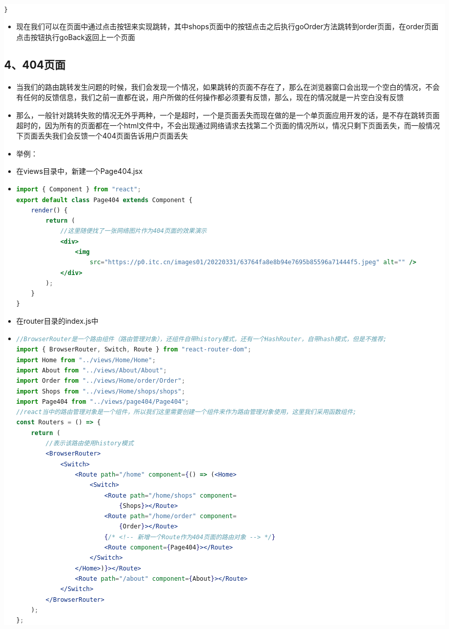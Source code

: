   ```
  }
  ```

  

- 现在我们可以在页面中通过点击按钮来实现跳转，其中shops页面中的按钮点击之后执行goOrder方法跳转到order页面，在order页面点击按钮执行goBack返回上一个页面

## 4、404页面

- 当我们的路由跳转发生问题的时候，我们会发现一个情况，如果跳转的页面不存在了，那么在浏览器窗口会出现一个空白的情况，不会有任何的反馈信息，我们之前一直都在说，用户所做的任何操作都必须要有反馈，那么，现在的情况就是一片空白没有反馈

- 那么，一般针对跳转失败的情况无外乎两种，一个是超时，一个是页面丢失而现在做的是一个单页面应用开发的话，是不存在跳转页面超时的，因为所有的页面都在一个html文件中，不会出现通过网络请求去找第二个页面的情况所以，情况只剩下页面丢失，而一般情况下页面丢失我们会反馈一个404页面告诉用户页面丢失

- 举例：

- 在views目录中，新建一个Page404.jsx

- ```jsx
  import { Component } from "react";
  export default class Page404 extends Component {
      render() {
          return (
              //这里随便找了一张网络图片作为404页面的效果演示
              <div>
                  <img
                      src="https://p0.itc.cn/images01/20220331/63764fa8e8b94e7695b85596a71444f5.jpeg" alt="" />
              </div>
          );
      }
  }
  ```

- 在router目录的index.js中

- ```jsx
  //BrowserRouter是一个路由组件（路由管理对象），还组件自带history模式，还有一个HashRouter，自带hash模式，但是不推荐;
  import { BrowserRouter, Switch, Route } from "react-router-dom";
  import Home from "../views/Home/Home";
  import About from "../views/About/About";
  import Order from "../views/Home/order/Order";
  import Shops from "../views/Home/shops/shops";
  import Page404 from "../views/page404/Page404";
  //react当中的路由管理对象是一个组件，所以我们这里需要创建一个组件来作为路由管理对象使用，这里我们采用函数组件;
  const Routers = () => {
      return (
          //表示该路由使用history模式
          <BrowserRouter>
              <Switch>
                  <Route path="/home" component={() => (<Home>
                      <Switch>
                          <Route path="/home/shops" component=
                              {Shops}></Route>
                          <Route path="/home/order" component=
                              {Order}></Route>
                          {/* <!-- 新增一个Route作为404页面的路由对象 --> */}
                          <Route component={Page404}></Route>
                      </Switch>
                  </Home>)}></Route>
                  <Route path="/about" component={About}></Route>
              </Switch>
          </BrowserRouter>
      );
  };
  ```